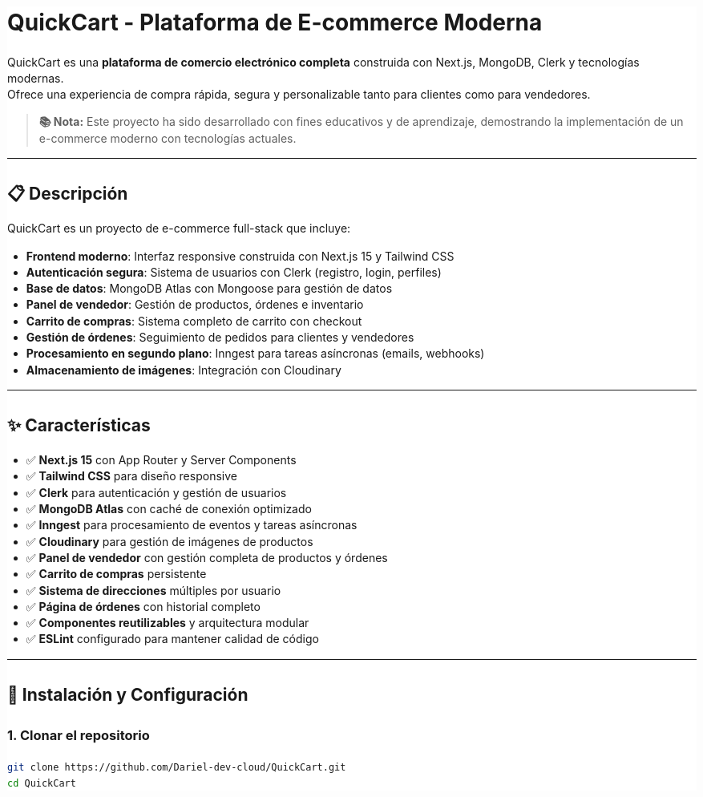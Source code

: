 # QuickCart - Plataforma de E-commerce Moderna

QuickCart es una **plataforma de comercio electrónico completa** construida con Next.js, MongoDB, Clerk y tecnologías modernas.  
Ofrece una experiencia de compra rápida, segura y personalizable tanto para clientes como para vendedores.

> **📚 Nota:** Este proyecto ha sido desarrollado con fines educativos y de aprendizaje, demostrando la implementación de un e-commerce moderno con tecnologías actuales.

---

## 📋 Descripción

QuickCart es un proyecto de e-commerce full-stack que incluye:

- **Frontend moderno**: Interfaz responsive construida con Next.js 15 y Tailwind CSS
- **Autenticación segura**: Sistema de usuarios con Clerk (registro, login, perfiles)
- **Base de datos**: MongoDB Atlas con Mongoose para gestión de datos
- **Panel de vendedor**: Gestión de productos, órdenes e inventario
- **Carrito de compras**: Sistema completo de carrito con checkout
- **Gestión de órdenes**: Seguimiento de pedidos para clientes y vendedores
- **Procesamiento en segundo plano**: Inngest para tareas asíncronas (emails, webhooks)
- **Almacenamiento de imágenes**: Integración con Cloudinary

---

## ✨ Características

-   ✅ **Next.js 15** con App Router y Server Components
-   ✅ **Tailwind CSS** para diseño responsive
-   ✅ **Clerk** para autenticación y gestión de usuarios
-   ✅ **MongoDB Atlas** con caché de conexión optimizado
-   ✅ **Inngest** para procesamiento de eventos y tareas asíncronas
-   ✅ **Cloudinary** para gestión de imágenes de productos
-   ✅ **Panel de vendedor** con gestión completa de productos y órdenes
-   ✅ **Carrito de compras** persistente
-   ✅ **Sistema de direcciones** múltiples por usuario
-   ✅ **Página de órdenes** con historial completo
-   ✅ **Componentes reutilizables** y arquitectura modular
-   ✅ **ESLint** configurado para mantener calidad de código

---

## 🚀 Instalación y Configuración

### 1. Clonar el repositorio

```bash
git clone https://github.com/Dariel-dev-cloud/QuickCart.git
cd QuickCart
```

